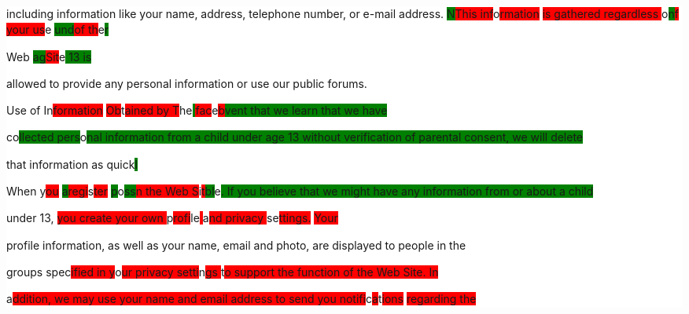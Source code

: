 including information like your name, address, telephone number, or e-mail addres</span>s. <span style="background-color: green;">N</span><span style="background-color: red;">This inf</span>o<span style="background-color: red;">rmation</span> <span style="background-color: red;">is gathered regardless </span>o<span style="background-color: green;">n</span><span style="background-color: red;">f your us</span>e <span style="background-color: green;">und</span><span style="background-color: red;">of th</span>e<span style="background-color: green;">r</span><span style="background-color: red;">


Web</span> <span style="background-color: green;">ag</span><span style="background-color: red;">Sit</span>e<span style="background-color: green;"> 13 is


allowed to provide any personal information or use our public forums</span>. <span style="background-color: red;">


 


Use of </span>In<span style="background-color: red;">formation</span> <span style="background-color: red;">Ob</span>t<span style="background-color: red;">ained by T</span>he<span style="background-color: green;"> </span><span style="background-color: red;">fac</span>e<span style="background-color: red;">b</span><span style="background-color: green;">vent that we learn that we have


c</span>o<span style="background-color: green;">llected pers</span>o<span style="background-color: green;">nal information from a child under age 13 without verification of parental consent, we will delete


that information as quic</span>k<span style="background-color: green;">l</span><span style="background-color: red;">


 


When </span>y<span style="background-color: red;">ou</span> <span style="background-color: green;">a</span><span style="background-color: red;">regi</span>s<span style="background-color: red;">ter</span> <span style="background-color: green;">p</span>o<span style="background-color: green;">ss</span><span style="background-color: red;">n the Web S</span>i<span style="background-color: red;">t</span><span style="background-color: green;">bl</span>e<span style="background-color: green;">. If you believe that we might have any information from or about a child


under 13</span>, <span style="background-color: red;">you create your own </span>p<span style="background-color: red;">rofi</span>le<span style="background-color: red;"> </span>a<span style="background-color: red;">nd privacy </span>se<span style="background-color: red;">ttings.</span> <span style="background-color: red;">Your


profile information, as well as your name, email and photo, are displayed to people in the


groups spe</span>c<span style="background-color: red;">ified in y</span>o<span style="background-color: red;">ur privacy setti</span>n<span style="background-color: red;">gs </span>t<span style="background-color: red;">o support the function of the Web Site. In


</span>a<span style="background-color: red;">ddition, we may use your name and email address to send you notifi</span>c<span style="background-color: red;">a</span>t<span style="background-color: red;">ions</span> <span style="background-color: red;">regarding the

